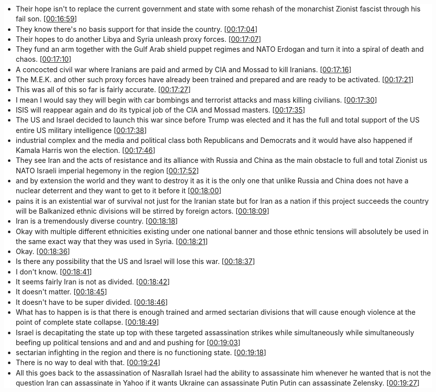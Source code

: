 *  Their hope isn't to replace the current government and state with some rehash of the monarchist Zionist fascist through his fail son. [[00:16:59](https://www.youtube.com/watch?v=jhBTdC143jA&t=1019.3s)]
*  They know there's no basis support for that inside the country. [[00:17:04](https://www.youtube.com/watch?v=jhBTdC143jA&t=1024.7s)]
*  Their hopes to do another Libya and Syria unleash proxy forces. [[00:17:07](https://www.youtube.com/watch?v=jhBTdC143jA&t=1027.4s)]
*  They fund an arm together with the Gulf Arab shield puppet regimes and NATO Erdogan and turn it into a spiral of death and chaos. [[00:17:10](https://www.youtube.com/watch?v=jhBTdC143jA&t=1030.2s)]
*  A concocted civil war where Iranians are paid and armed by CIA and Mossad to kill Iranians. [[00:17:16](https://www.youtube.com/watch?v=jhBTdC143jA&t=1036.9s)]
*  The M.E.K. and other such proxy forces have already been trained and prepared and are ready to be activated. [[00:17:21](https://www.youtube.com/watch?v=jhBTdC143jA&t=1041.6000000000001s)]
*  This was all of this so far is fairly accurate. [[00:17:27](https://www.youtube.com/watch?v=jhBTdC143jA&t=1047.0s)]
*  I mean I would say they will begin with car bombings and terrorist attacks and mass killing civilians. [[00:17:30](https://www.youtube.com/watch?v=jhBTdC143jA&t=1050.3s)]
*  ISIS will reappear again and do its typical job of the CIA and Mossad masters. [[00:17:35](https://www.youtube.com/watch?v=jhBTdC143jA&t=1055.1s)]
*  The US and Israel decided to launch this war since before Trump was elected and it has the full and total support of the US entire US military intelligence [[00:17:38](https://www.youtube.com/watch?v=jhBTdC143jA&t=1058.6999999999998s)]
*  industrial complex and the media and political class both Republicans and Democrats and it would have also happened if Kamala Harris won the election. [[00:17:46](https://www.youtube.com/watch?v=jhBTdC143jA&t=1066.1999999999998s)]
*  They see Iran and the acts of resistance and its alliance with Russia and China as the main obstacle to full and total Zionist us NATO Israeli imperial hegemony in the region [[00:17:52](https://www.youtube.com/watch?v=jhBTdC143jA&t=1072.3999999999999s)]
*  and by extension the world and they want to destroy it as it is the only one that unlike Russia and China does not have a nuclear deterrent and they want to get to it before it [[00:18:00](https://www.youtube.com/watch?v=jhBTdC143jA&t=1080.3s)]
*  pains it is an existential war of survival not just for the Iranian state but for Iran as a nation if this project succeeds the country will be Balkanized ethnic divisions will be stirred by foreign actors. [[00:18:09](https://www.youtube.com/watch?v=jhBTdC143jA&t=1089.3s)]
*  Iran is a tremendously diverse country. [[00:18:18](https://www.youtube.com/watch?v=jhBTdC143jA&t=1098.6s)]
*  Okay with multiple different ethnicities existing under one national banner and those ethnic tensions will absolutely be used in the same exact way that they was used in Syria. [[00:18:21](https://www.youtube.com/watch?v=jhBTdC143jA&t=1101.3s)]
*  Okay. [[00:18:36](https://www.youtube.com/watch?v=jhBTdC143jA&t=1116.9s)]
*  Is there any possibility that the US and Israel will lose this war. [[00:18:37](https://www.youtube.com/watch?v=jhBTdC143jA&t=1117.6s)]
*  I don't know. [[00:18:41](https://www.youtube.com/watch?v=jhBTdC143jA&t=1121.3s)]
*  It seems fairly Iran is not as divided. [[00:18:42](https://www.youtube.com/watch?v=jhBTdC143jA&t=1122.5s)]
*  It doesn't matter. [[00:18:45](https://www.youtube.com/watch?v=jhBTdC143jA&t=1125.2s)]
*  It doesn't have to be super divided. [[00:18:46](https://www.youtube.com/watch?v=jhBTdC143jA&t=1126.0s)]
*  What has to happen is is that there is enough trained and armed sectarian divisions that will cause enough violence at the point of complete state collapse. [[00:18:49](https://www.youtube.com/watch?v=jhBTdC143jA&t=1129.0s)]
*  Israel is decapitating the state up top with these targeted assassination strikes while simultaneously while simultaneously beefing up political tensions and and and and pushing for [[00:19:03](https://www.youtube.com/watch?v=jhBTdC143jA&t=1143.8s)]
*  sectarian infighting in the region and there is no functioning state. [[00:19:18](https://www.youtube.com/watch?v=jhBTdC143jA&t=1158.2s)]
*  There is no way to deal with that. [[00:19:24](https://www.youtube.com/watch?v=jhBTdC143jA&t=1164.1000000000001s)]
*  All this goes back to the assassination of Nasrallah Israel had the ability to assassinate him whenever he wanted that is not the question Iran can assassinate in Yahoo if it wants Ukraine can assassinate Putin Putin can assassinate Zelensky. [[00:19:27](https://www.youtube.com/watch?v=jhBTdC143jA&t=1167.0s)]